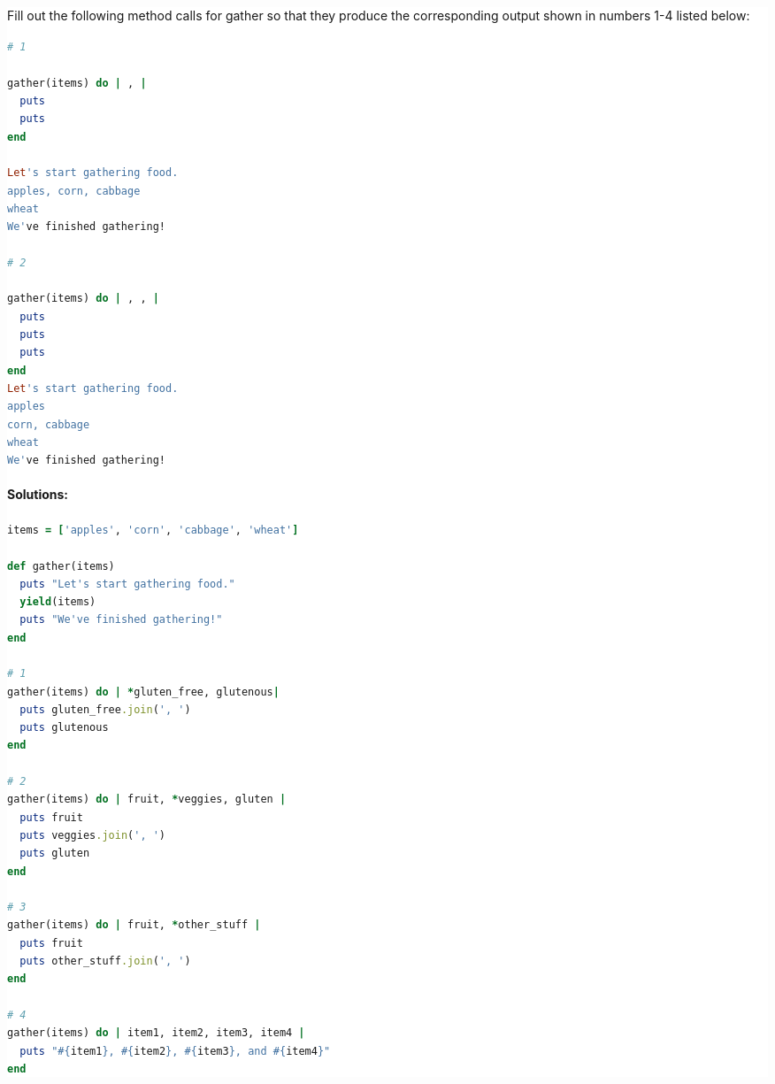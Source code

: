 Fill out the following method calls for gather so that they produce the corresponding output shown in numbers 1-4 listed below:

```ruby
# 1

gather(items) do | , |
  puts
  puts
end

Let's start gathering food.
apples, corn, cabbage
wheat
We've finished gathering!

# 2

gather(items) do | , , |
  puts
  puts
  puts
end
Let's start gathering food.
apples
corn, cabbage
wheat
We've finished gathering!

```

#### Solutions:

```ruby
items = ['apples', 'corn', 'cabbage', 'wheat']

def gather(items)
  puts "Let's start gathering food."
  yield(items)
  puts "We've finished gathering!"
end

# 1
gather(items) do | *gluten_free, glutenous|
  puts gluten_free.join(', ')
  puts glutenous
end

# 2
gather(items) do | fruit, *veggies, gluten |
  puts fruit
  puts veggies.join(', ')
  puts gluten
end

# 3
gather(items) do | fruit, *other_stuff |
  puts fruit
  puts other_stuff.join(', ')
end

# 4
gather(items) do | item1, item2, item3, item4 |
  puts "#{item1}, #{item2}, #{item3}, and #{item4}"
end
```